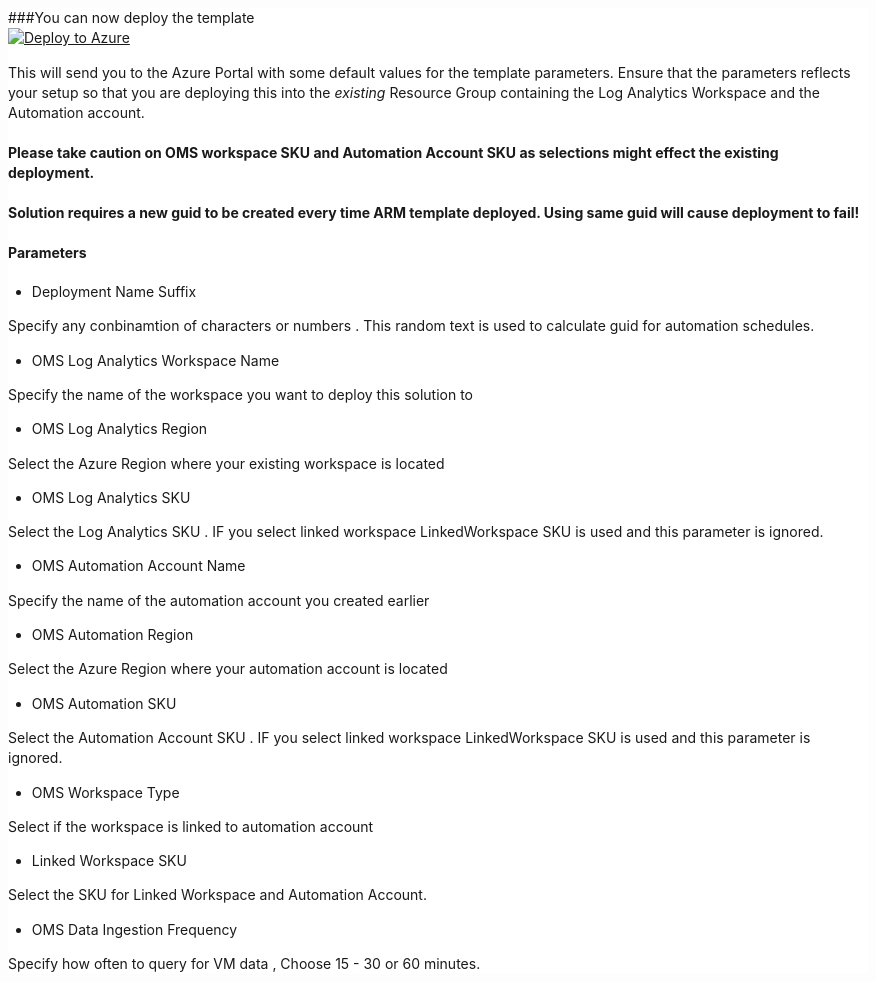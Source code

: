 ###You can now deploy the template   
[![Deploy to Azure](http://azuredeploy.net/deploybutton.png)](https://portal.azure.com/#create/Microsoft.Template/uri/https%3A%2F%2Fraw.githubusercontent.com%2FAzure%2Fazure-quickstart-templates%2Fmaster%2Foms-azure-vminventory-solution%2Fazuredeploy.json) 

This will send you to the Azure Portal with some default values for the template parameters. 
Ensure that the parameters reflects your setup so that you are deploying this into the *existing* Resource Group containing the Log Analytics Workspace and the Automation account.

#### Please take caution on  OMS workspace SKU and Automation Account SKU as selections might effect the existing deployment.
#### Solution requires a new guid to be created every time  ARM template deployed. Using same guid will cause deployment to fail!

#### Parameters

* Deployment Name Suffix 

Specify any conbinamtion of characters or numbers . This random text is used to calculate guid for automation schedules.

* OMS Log Analytics Workspace Name

Specify the name of the workspace you want to deploy this solution to

* OMS Log Analytics Region

Select the Azure Region where your existing workspace is located

* OMS Log Analytics SKU

Select the Log Analytics SKU . IF you select linked workspace LinkedWorkspace SKU is used and this parameter is ignored.

* OMS Automation Account Name

Specify the name of the automation account you created earlier

* OMS Automation Region

Select the Azure Region where your automation account is located

* OMS Automation SKU

Select the Automation Account  SKU . IF you select linked workspace LinkedWorkspace SKU is used and this parameter is ignored.

* OMS Workspace Type

Select if the workspace   is linked to automation account 

* Linked Workspace SKU 

Select the SKU for Linked Workspace and Automation Account.

* OMS Data Ingestion Frequency 

Specify  how often to query for VM data , Choose 15 - 30 or 60 minutes.
